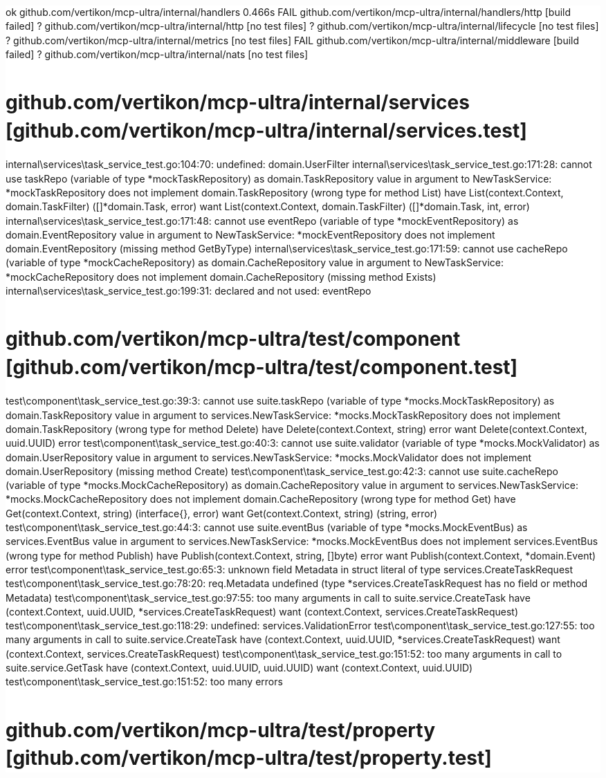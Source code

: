 ok      github.com/vertikon/mcp-ultra/internal/handlers 0.466s
FAIL    github.com/vertikon/mcp-ultra/internal/handlers/http [build failed]
?       github.com/vertikon/mcp-ultra/internal/http     [no test files]
?       github.com/vertikon/mcp-ultra/internal/lifecycle        [no test files]
?       github.com/vertikon/mcp-ultra/internal/metrics  [no test files]
FAIL    github.com/vertikon/mcp-ultra/internal/middleware [build failed]
?       github.com/vertikon/mcp-ultra/internal/nats     [no test files]
# github.com/vertikon/mcp-ultra/internal/services [github.com/vertikon/mcp-ultra/internal/services.test]
internal\services\task_service_test.go:104:70: undefined: domain.UserFilter
internal\services\task_service_test.go:171:28: cannot use taskRepo (variable of type *mockTaskRepository) as domain.TaskRepository value in argument to NewTaskService: *mockTaskRepository does not implement domain.TaskRepository (wrong type for method List)
                have List(context.Context, domain.TaskFilter) ([]*domain.Task, error)
                want List(context.Context, domain.TaskFilter) ([]*domain.Task, int, error)
internal\services\task_service_test.go:171:48: cannot use eventRepo (variable of type *mockEventRepository) as domain.EventRepository value in argument to NewTaskService: *mockEventRepository does not implement domain.EventRepository (missing method GetByType)
internal\services\task_service_test.go:171:59: cannot use cacheRepo (variable of type *mockCacheRepository) as domain.CacheRepository value in argument to NewTaskService: *mockCacheRepository does not implement domain.CacheRepository (missing method Exists)
internal\services\task_service_test.go:199:31: declared and not used: eventRepo
# github.com/vertikon/mcp-ultra/test/component [github.com/vertikon/mcp-ultra/test/component.test]
test\component\task_service_test.go:39:3: cannot use suite.taskRepo (variable of type *mocks.MockTaskRepository) as domain.TaskRepository value in argument to services.NewTaskService: *mocks.MockTaskRepository does not implement domain.TaskRepository (wrong type for method Delete)
                have Delete(context.Context, string) error
                want Delete(context.Context, uuid.UUID) error
test\component\task_service_test.go:40:3: cannot use suite.validator (variable of type *mocks.MockValidator) as domain.UserRepository value in argument to services.NewTaskService: *mocks.MockValidator does not implement domain.UserRepository (missing method Create)
test\component\task_service_test.go:42:3: cannot use suite.cacheRepo (variable of type *mocks.MockCacheRepository) as domain.CacheRepository value in argument to services.NewTaskService: *mocks.MockCacheRepository does not implement domain.CacheRepository (wrong type for method Get)
                have Get(context.Context, string) (interface{}, error)
                want Get(context.Context, string) (string, error)
test\component\task_service_test.go:44:3: cannot use suite.eventBus (variable of type *mocks.MockEventBus) as services.EventBus value in argument to services.NewTaskService: *mocks.MockEventBus does not implement services.EventBus (wrong type for method Publish)
                have Publish(context.Context, string, []byte) error
                want Publish(context.Context, *domain.Event) error
test\component\task_service_test.go:65:3: unknown field Metadata in struct literal of type services.CreateTaskRequest
test\component\task_service_test.go:78:20: req.Metadata undefined (type *services.CreateTaskRequest has no field or method Metadata)
test\component\task_service_test.go:97:55: too many arguments in call to suite.service.CreateTask
        have (context.Context, uuid.UUID, *services.CreateTaskRequest)
        want (context.Context, services.CreateTaskRequest)
test\component\task_service_test.go:118:29: undefined: services.ValidationError
test\component\task_service_test.go:127:55: too many arguments in call to suite.service.CreateTask
        have (context.Context, uuid.UUID, *services.CreateTaskRequest)
        want (context.Context, services.CreateTaskRequest)
test\component\task_service_test.go:151:52: too many arguments in call to suite.service.GetTask
        have (context.Context, uuid.UUID, uuid.UUID)
        want (context.Context, uuid.UUID)
test\component\task_service_test.go:151:52: too many errors
# github.com/vertikon/mcp-ultra/test/property [github.com/vertikon/mcp-ultra/test/property.test]